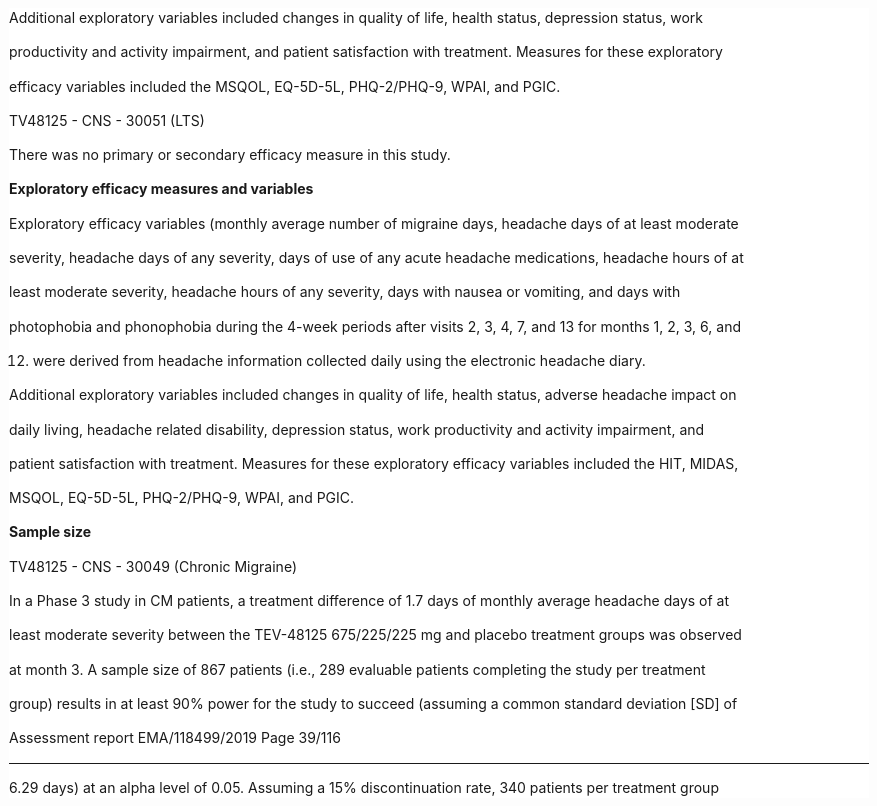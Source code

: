 Additional exploratory variables included changes in quality of life, health status, depression status, work

productivity and activity impairment, and patient satisfaction with treatment. Measures for these exploratory

efficacy variables included the MSQOL, EQ-5D-5L, PHQ-2/PHQ-9, WPAI, and PGIC.

TV48125 - CNS - 30051 (LTS)

There was no primary or secondary efficacy measure in this study.

**Exploratory efficacy measures and variables**

Exploratory efficacy variables (monthly average number of migraine days, headache days of at least moderate

severity, headache days of any severity, days of use of any acute headache medications, headache hours of at

least moderate severity, headache hours of any severity, days with nausea or vomiting, and days with

photophobia and phonophobia during the 4-week periods after visits 2, 3, 4, 7, and 13 for months 1, 2, 3, 6, and

12) were derived from headache information collected daily using the electronic headache diary.

Additional exploratory variables included changes in quality of life, health status, adverse headache impact on

daily living, headache related disability, depression status, work productivity and activity impairment, and

patient satisfaction with treatment. Measures for these exploratory efficacy variables included the HIT, MIDAS,

MSQOL, EQ-5D-5L, PHQ-2/PHQ-9, WPAI, and PGIC.

**Sample size**

TV48125 - CNS - 30049 (Chronic Migraine)

In a Phase 3 study in CM patients, a treatment difference of 1.7 days of monthly average headache days of at

least moderate severity between the TEV-48125 675/225/225 mg and placebo treatment groups was observed

at month 3. A sample size of 867 patients (i.e., 289 evaluable patients completing the study per treatment

group) results in at least 90% power for the study to succeed (assuming a common standard deviation [SD] of

Assessment report
EMA/118499/2019 Page 39/116


-----

6.29 days) at an alpha level of 0.05. Assuming a 15% discontinuation rate, 340 patients per treatment group

